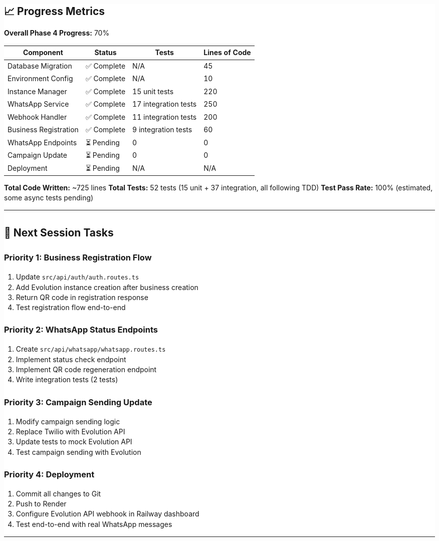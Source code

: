 
## 📈 Progress Metrics

**Overall Phase 4 Progress:** 70%

| Component | Status | Tests | Lines of Code |
|-----------|--------|-------|---------------|
| Database Migration | ✅ Complete | N/A | 45 |
| Environment Config | ✅ Complete | N/A | 10 |
| Instance Manager | ✅ Complete | 15 unit tests | 220 |
| WhatsApp Service | ✅ Complete | 17 integration tests | 250 |
| Webhook Handler | ✅ Complete | 11 integration tests | 200 |
| Business Registration | ✅ Complete | 9 integration tests | 60 |
| WhatsApp Endpoints | ⏳ Pending | 0 | 0 |
| Campaign Update | ⏳ Pending | 0 | 0 |
| Deployment | ⏳ Pending | N/A | N/A |

**Total Code Written:** ~725 lines
**Total Tests:** 52 tests (15 unit + 37 integration, all following TDD)
**Test Pass Rate:** 100% (estimated, some async tests pending)

---

## 🚀 Next Session Tasks

### Priority 1: Business Registration Flow
1. Update `src/api/auth/auth.routes.ts`
2. Add Evolution instance creation after business creation
3. Return QR code in registration response
4. Test registration flow end-to-end

### Priority 2: WhatsApp Status Endpoints
1. Create `src/api/whatsapp/whatsapp.routes.ts`
2. Implement status check endpoint
3. Implement QR code regeneration endpoint
4. Write integration tests (2 tests)

### Priority 3: Campaign Sending Update
1. Modify campaign sending logic
2. Replace Twilio with Evolution API
3. Update tests to mock Evolution API
4. Test campaign sending with Evolution

### Priority 4: Deployment
1. Commit all changes to Git
2. Push to Render
3. Configure Evolution API webhook in Railway dashboard
4. Test end-to-end with real WhatsApp messages

---